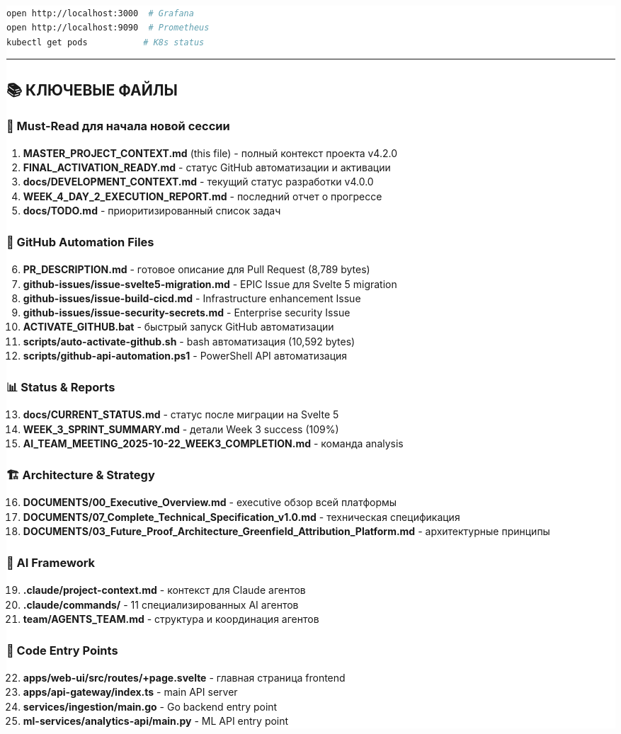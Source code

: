 ```bash
open http://localhost:3000  # Grafana
open http://localhost:9090  # Prometheus
kubectl get pods           # K8s status
```

---

## 📚 КЛЮЧЕВЫЕ ФАЙЛЫ

### 🎯 Must-Read для начала новой сессии

1. **MASTER_PROJECT_CONTEXT.md** (this file) - полный контекст проекта v4.2.0
2. **FINAL_ACTIVATION_READY.md** - статус GitHub автоматизации и активации
3. **docs/DEVELOPMENT_CONTEXT.md** - текущий статус разработки v4.0.0
4. **WEEK_4_DAY_2_EXECUTION_REPORT.md** - последний отчет о прогрессе
5. **docs/TODO.md** - приоритизированный список задач

### 🚀 GitHub Automation Files

6. **PR_DESCRIPTION.md** - готовое описание для Pull Request (8,789 bytes)
7. **github-issues/issue-svelte5-migration.md** - EPIC Issue для Svelte 5 migration
8. **github-issues/issue-build-cicd.md** - Infrastructure enhancement Issue
9. **github-issues/issue-security-secrets.md** - Enterprise security Issue
10. **ACTIVATE_GITHUB.bat** - быстрый запуск GitHub автоматизации
11. **scripts/auto-activate-github.sh** - bash автоматизация (10,592 bytes)
12. **scripts/github-api-automation.ps1** - PowerShell API автоматизация

### 📊 Status & Reports

13. **docs/CURRENT_STATUS.md** - статус после миграции на Svelte 5
14. **WEEK_3_SPRINT_SUMMARY.md** - детали Week 3 success (109%)
15. **AI_TEAM_MEETING_2025-10-22_WEEK3_COMPLETION.md** - команда analysis

### 🏗️ Architecture & Strategy

16. **DOCUMENTS/00_Executive_Overview.md** - executive обзор всей платформы
17. **DOCUMENTS/07_Complete_Technical_Specification_v1.0.md** - техническая спецификация
18. **DOCUMENTS/03_Future_Proof_Architecture_Greenfield_Attribution_Platform.md** - архитектурные принципы

### 🤖 AI Framework

19. **.claude/project-context.md** - контекст для Claude агентов
20. **.claude/commands/** - 11 специализированных AI агентов
21. **team/AGENTS_TEAM.md** - структура и координация агентов

### 📁 Code Entry Points

22. **apps/web-ui/src/routes/+page.svelte** - главная страница frontend
23. **apps/api-gateway/index.ts** - main API server
24. **services/ingestion/main.go** - Go backend entry point
25. **ml-services/analytics-api/main.py** - ML API entry point
